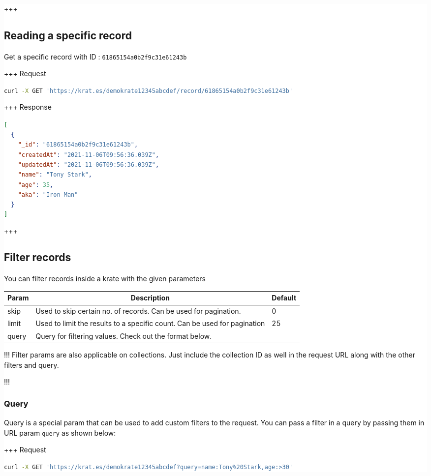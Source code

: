 +++

## Reading a specific record

Get a specific record with ID : `61865154a0b2f9c31e61243b`

+++ Request

```bash
curl -X GET 'https://krat.es/demokrate12345abcdef/record/61865154a0b2f9c31e61243b'
```

+++ Response

```json
[
  {
    "_id": "61865154a0b2f9c31e61243b",
    "createdAt": "2021-11-06T09:56:36.039Z",
    "updatedAt": "2021-11-06T09:56:36.039Z",
    "name": "Tony Stark",
    "age": 35,
    "aka": "Iron Man"
  }
]
```

+++

## Filter records

You can filter records inside a krate with the given parameters

| Param | Description                                                               | Default |
| ----- | ------------------------------------------------------------------------- | ------- |
| skip  | Used to skip certain no. of records. Can be used for pagination.          | 0       |
| limit | Used to limit the results to a specific count. Can be used for pagination | 25      |
| query | Query for filtering values. Check out the format below.                   |         |

!!!
Filter params are also applicable on collections. Just include the collection ID as well in the request URL along with the other filters and query.

!!!

### Query

Query is a special param that can be used to add custom filters to the request.
You can pass a filter in a query by passing them in URL param `query` as shown below:

+++ Request

```sh
curl -X GET 'https://krat.es/demokrate12345abcdef?query=name:Tony%20Stark,age:>30'
```
